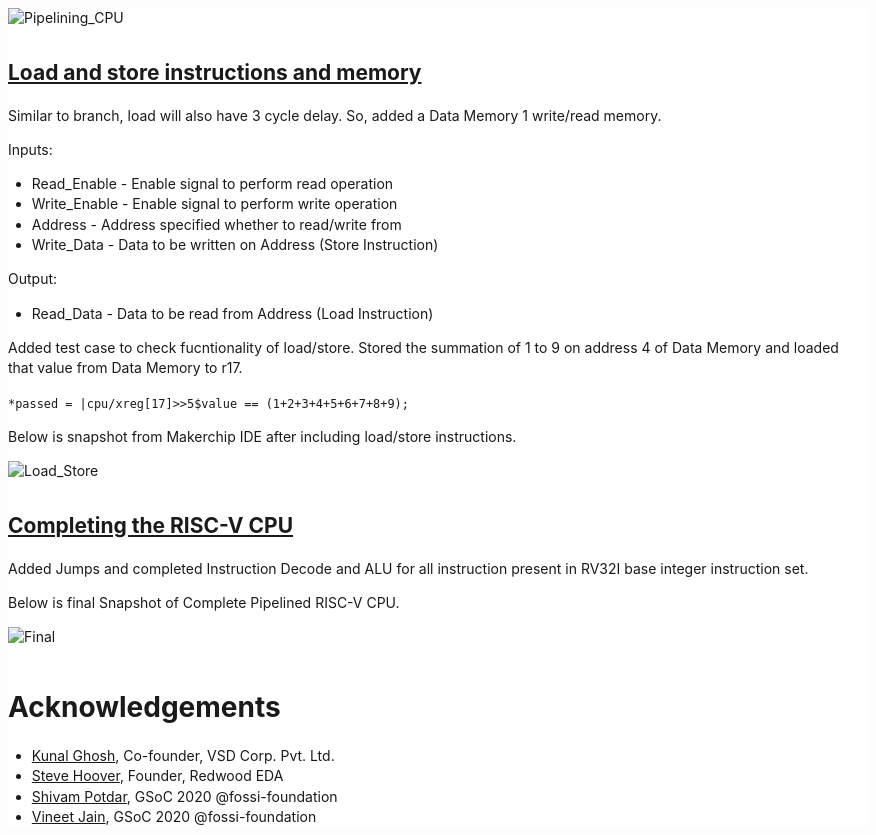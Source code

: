 ![Pipelining_CPU](Images/Pipelining_CPU.png)

## [Load and store instructions and memory](codes/Load_Store.tlv)

Similar to branch, load will also have 3 cycle delay. So, added a Data Memory 1 write/read memory.

Inputs:
  * Read_Enable - Enable signal to perform read operation
  * Write_Enable - Enable signal to perform write operation
  * Address - Address specified whether to read/write from
  * Write_Data - Data to be written on Address (Store Instruction)

Output: 
  * Read_Data - Data to be read from Address (Load Instruction)

Added test case to check fucntionality of load/store. Stored the summation of 1 to 9 on address 4 of Data Memory and loaded that value from Data Memory to r17.
```
*passed = |cpu/xreg[17]>>5$value == (1+2+3+4+5+6+7+8+9);
```
Below is snapshot from Makerchip IDE after including load/store instructions.

![Load_Store](Images/Load_Store.png)

## [Completing the RISC-V CPU](codes/Final.tlv)

Added Jumps and completed Instruction Decode and ALU for all instruction present in RV32I base integer instruction set.

Below is final Snapshot of Complete Pipelined RISC-V CPU.

![Final](Images/Final.png)

# Acknowledgements
- [Kunal Ghosh](https://github.com/kunalg123), Co-founder, VSD Corp. Pvt. Ltd.
- [Steve Hoover](https://github.com/stevehoover), Founder, Redwood EDA
- [Shivam Potdar](https://github.com/shivampotdar), GSoC 2020 @fossi-foundation
- [Vineet Jain](https://github.com/vineetjain07), GSoC 2020 @fossi-foundation
